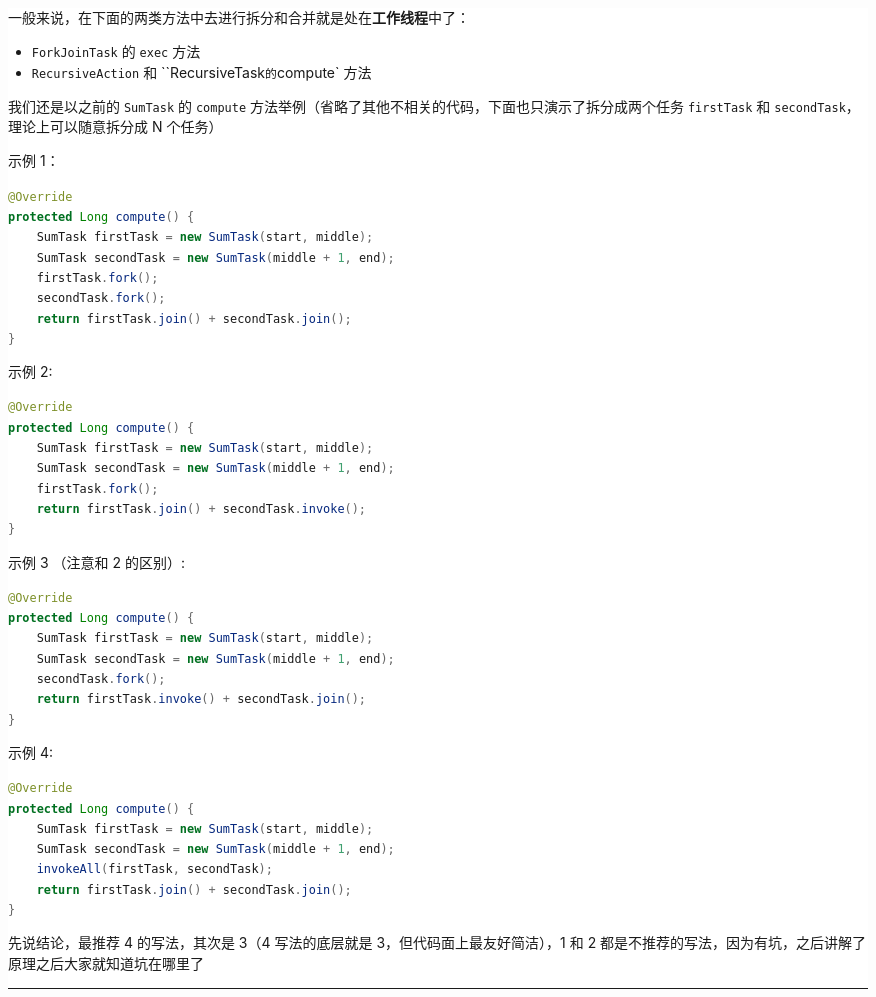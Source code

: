 一般来说，在下面的两类方法中去进行拆分和合并就是处在**工作线程**中了：

- `ForkJoinTask` 的 `exec` 方法
- `RecursiveAction` 和 ``RecursiveTask` 的 `compute` 方法

我们还是以之前的 `SumTask` 的 `compute` 方法举例（省略了其他不相关的代码，下面也只演示了拆分成两个任务 `firstTask` 和 `secondTask`，理论上可以随意拆分成 N 个任务）

示例 1：

```java
@Override
protected Long compute() {
  	SumTask firstTask = new SumTask(start, middle);
    SumTask secondTask = new SumTask(middle + 1, end);
    firstTask.fork();
    secondTask.fork();
    return firstTask.join() + secondTask.join();
}
```

示例 2:

```java
@Override
protected Long compute() {
  	SumTask firstTask = new SumTask(start, middle);
    SumTask secondTask = new SumTask(middle + 1, end);
    firstTask.fork();
    return firstTask.join() + secondTask.invoke();
}
```

示例 3 （注意和 2 的区别）:

```java
@Override
protected Long compute() {
  	SumTask firstTask = new SumTask(start, middle);
    SumTask secondTask = new SumTask(middle + 1, end);
    secondTask.fork();
    return firstTask.invoke() + secondTask.join();
}
```

示例 4:

```java
@Override
protected Long compute() {
  	SumTask firstTask = new SumTask(start, middle);
    SumTask secondTask = new SumTask(middle + 1, end);
    invokeAll(firstTask, secondTask);
    return firstTask.join() + secondTask.join();
}
```

先说结论，最推荐 4 的写法，其次是 3（4 写法的底层就是 3，但代码面上最友好简洁），1 和 2 都是不推荐的写法，因为有坑，之后讲解了原理之后大家就知道坑在哪里了

---